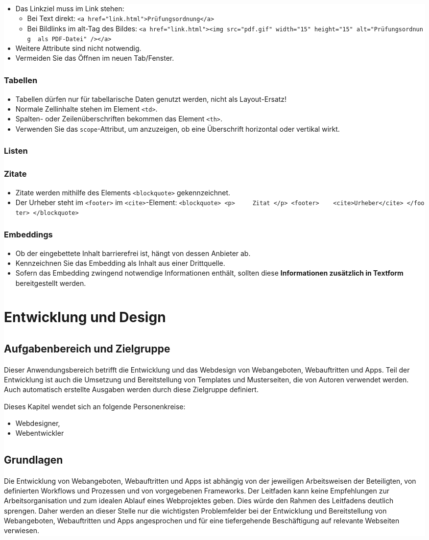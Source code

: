-   Das Linkziel muss im Link stehen:
    -   Bei Text direkt: `<a href="link.html">Prüfungsordnung</a>`
    -   Bei Bildlinks im alt-Tag des Bildes:
        `<a href="link.html"><img src="pdf.gif" width="15" height="15" alt="Prüfungsordnung  als PDF-Datei" /></a>`
-   Weitere Attribute sind nicht notwendig.
-   Vermeiden Sie das Öffnen im neuen Tab/Fenster.

### Tabellen

-   Tabellen dürfen nur für tabellarische Daten genutzt werden, nicht
    als Layout-Ersatz!
-   Normale Zellinhalte stehen im Element `<td>`.
-   Spalten- oder Zeilenüberschriften bekommen das Element `<th>`.
-   Verwenden Sie das `scope`-Attribut, um anzuzeigen, ob eine
    Überschrift horizontal oder vertikal wirkt.

### Listen

### Zitate

-   Zitate werden mithilfe des Elements `<blockquote>` gekennzeichnet.
-   Der Urheber steht im `<footer>` im `<cite>`-Element:
    `<blockquote> <p>     Zitat </p> <footer>    <cite>Urheber</cite> </footer> </blockquote>`

### Embeddings

-   Ob der eingebettete Inhalt barrierefrei ist, hängt von dessen
    Anbieter ab.
-   Kennzeichnen Sie das Embedding als Inhalt aus einer Drittquelle.
-   Sofern das Embedding zwingend notwendige Informationen enthält,
    sollten diese **Informationen zusätzlich in Textform**
    bereitgestellt werden.

Entwicklung und Design
======================

Aufgabenbereich und Zielgruppe
------------------------------

Dieser Anwendungsbereich betrifft die Entwicklung und das Webdesign von
Webangeboten, Webauftritten und Apps. Teil der Entwicklung ist auch die
Umsetzung und Bereitstellung von Templates und Musterseiten, die von
Autoren verwendet werden. Auch automatisch erstellte Ausgaben werden
durch diese Zielgruppe definiert.

Dieses Kapitel wendet sich an folgende Personenkreise:

-   Webdesigner,
-   Webentwickler

Grundlagen
----------

Die Entwicklung von Webangeboten, Webauftritten und Apps ist abhängig
von der jeweiligen Arbeitsweisen der Beteiligten, von definierten
Workflows und Prozessen und von vorgegebenen Frameworks. Der Leitfaden
kann keine Empfehlungen zur Arbeitsorganisation und zum idealen Ablauf
eines Webprojektes geben. Dies würde den Rahmen des Leitfadens deutlich
sprengen. Daher werden an dieser Stelle nur die wichtigsten
Problemfelder bei der Entwicklung und Bereitstellung von Webangeboten,
Webauftritten und Apps angesprochen und für eine tiefergehende
Beschäftigung auf relevante Webseiten verwiesen.
